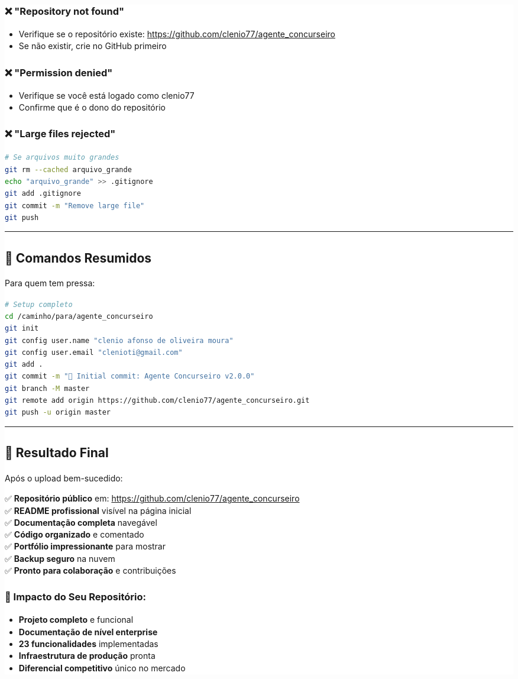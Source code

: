 ### **❌ "Repository not found"**
- Verifique se o repositório existe: https://github.com/clenio77/agente_concurseiro
- Se não existir, crie no GitHub primeiro

### **❌ "Permission denied"**
- Verifique se você está logado como clenio77
- Confirme que é o dono do repositório

### **❌ "Large files rejected"**
```bash
# Se arquivos muito grandes
git rm --cached arquivo_grande
echo "arquivo_grande" >> .gitignore
git add .gitignore
git commit -m "Remove large file"
git push
```

---

## 🎯 Comandos Resumidos

Para quem tem pressa:

```bash
# Setup completo
cd /caminho/para/agente_concurseiro
git init
git config user.name "clenio afonso de oliveira moura"
git config user.email "clenioti@gmail.com"
git add .
git commit -m "🎉 Initial commit: Agente Concurseiro v2.0.0"
git branch -M master
git remote add origin https://github.com/clenio77/agente_concurseiro.git
git push -u origin master
```

---

## 🎉 Resultado Final

Após o upload bem-sucedido:

✅ **Repositório público** em: https://github.com/clenio77/agente_concurseiro  
✅ **README profissional** visível na página inicial  
✅ **Documentação completa** navegável  
✅ **Código organizado** e comentado  
✅ **Portfólio impressionante** para mostrar  
✅ **Backup seguro** na nuvem  
✅ **Pronto para colaboração** e contribuições  

### **🌟 Impacto do Seu Repositório:**
- **Projeto completo** e funcional
- **Documentação de nível enterprise**
- **23 funcionalidades** implementadas
- **Infraestrutura de produção** pronta
- **Diferencial competitivo** único no mercado
